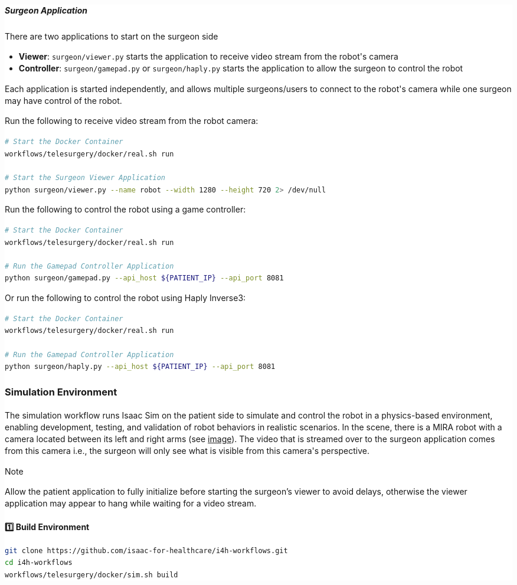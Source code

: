 ##### Surgeon Application

There are two applications to start on the surgeon side
- <b>Viewer</b>: `surgeon/viewer.py` starts the application to receive video stream from the robot's camera
- <b>Controller</b>: `surgeon/gamepad.py` or `surgeon/haply.py` starts the application to allow the surgeon to control the robot

Each application is started independently, and allows multiple surgeons/users to connect to the robot's camera
while one surgeon may have control of the robot.

Run the following to receive video stream from the robot camera:
```bash
# Start the Docker Container
workflows/telesurgery/docker/real.sh run

# Start the Surgeon Viewer Application
python surgeon/viewer.py --name robot --width 1280 --height 720 2> /dev/null
```

Run the following to control the robot using a game controller:
```bash
# Start the Docker Container
workflows/telesurgery/docker/real.sh run

# Run the Gamepad Controller Application
python surgeon/gamepad.py --api_host ${PATIENT_IP} --api_port 8081
```

Or run the following to control the robot using Haply Inverse3:
```bash
# Start the Docker Container
workflows/telesurgery/docker/real.sh run

# Run the Gamepad Controller Application
python surgeon/haply.py --api_host ${PATIENT_IP} --api_port 8081
```

### Simulation Environment

The simulation workflow runs Isaac Sim on the patient side to simulate and control the robot in a physics-based environment, enabling development, testing, and validation of robot behaviors in realistic scenarios.  In the scene, there is a MIRA robot with a camera located between its left and right arms (see [image](#simulation)).  The video that is streamed over to the surgeon application comes from this camera i.e., the surgeon will only see what is visible from this camera's perspective.

> [!Note]
> Allow the patient application to fully initialize before starting the surgeon’s viewer to avoid delays, otherwise the viewer application may appear to hang while waiting for a video stream.

#### 1️⃣ Build Environment
```bash
git clone https://github.com/isaac-for-healthcare/i4h-workflows.git
cd i4h-workflows
workflows/telesurgery/docker/sim.sh build
```
